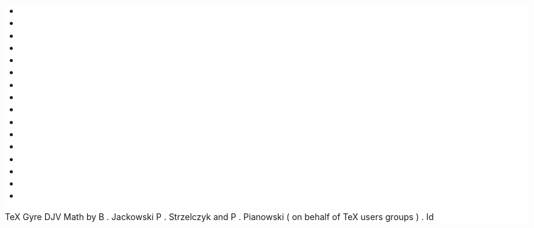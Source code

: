 -
-
-
-
-
-
-
-
-
-
-
-
-
-
-
-
TeX
Gyre
DJV
Math
by
B
.
Jackowski
P
.
Strzelczyk
and
P
.
Pianowski
(
on
behalf
of
TeX
users
groups
)
.
Id

